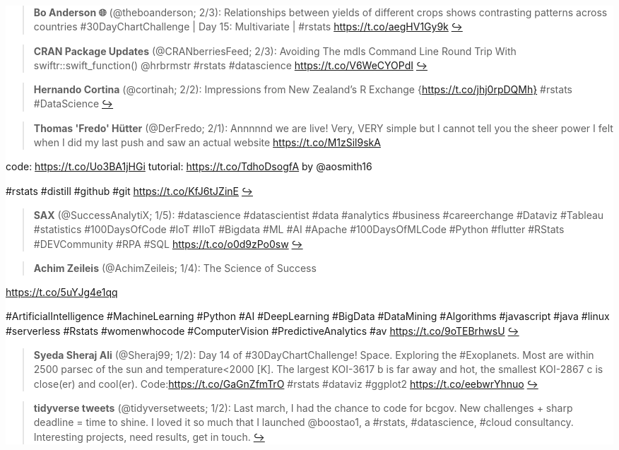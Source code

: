 > **Bo Anderson 🌐** (@theboanderson; 2/3): Relationships between yields of different crops shows contrasting patterns across countries
#30DayChartChallenge | Day 15: Multivariate | #rstats https://t.co/aegHV1Gy9k  [&#8618;](https://twitter.com/dataandme/status/1382555596533161987)




> **CRAN Package Updates** (@CRANberriesFeed; 2/3): Avoiding The mdls Command Line Round Trip With swiftr::swift_function() @hrbrmstr #rstats #datascience https://t.co/V6WeCYOPdI  [&#8618;](https://twitter.com/dataandme/status/1382499934319087617)




> **Hernando Cortina** (@cortinah; 2/2): Impressions from New Zealand’s R Exchange  {https://t.co/jhj0rpDQMh} #rstats #DataScience  [&#8618;](https://twitter.com/dataandme/status/1382555296237813760)




> **Thomas 'Fredo' Hütter** (@DerFredo; 2/1): Annnnnd we are live! Very, VERY simple but I cannot tell you the sheer power I felt when I did my last push and saw an actual website https://t.co/M1zSil9skA 
>
code: https://t.co/Uo3BA1jHGi
tutorial: https://t.co/TdhoDsogfA by @aosmith16 
>
#rstats #distill #github #git https://t.co/KfJ6tJZinE  [&#8618;](https://twitter.com/dataandme/status/1382518888718475268)




> **SAX** (@SuccessAnalytiX; 1/5): #datascience #datascientist #data #analytics #business #careerchange #Dataviz #Tableau #statistics #100DaysOfCode #IoT #IIoT #Bigdata #ML #AI #Apache #100DaysOfMLCode #Python #flutter #RStats #DEVCommunity #RPA #SQL https://t.co/o0d9zPo0sw  [&#8618;](https://twitter.com/dataandme/status/1382559572792074241)




> **Achim Zeileis** (@AchimZeileis; 1/4): The Science of Success 
>
https://t.co/5uYJg4e1qq
>
#ArtificialIntelligence #MachineLearning #Python 
#AI #DeepLearning #BigData  #DataMining #Algorithms #javascript #java #linux #serverless #Rstats #womenwhocode #ComputerVision #PredictiveAnalytics #av https://t.co/9oTEBrhwsU  [&#8618;](https://twitter.com/dataandme/status/1382568167713701889)




> **Syeda Sheraj Ali** (@Sheraj99; 1/2): Day 14 of #30DayChartChallenge! Space. Exploring the #Exoplanets. Most are within 2500 parsec of the sun and temperature&lt;2000 [K]. The largest KOI-3617 b is far away and hot, the smallest KOI-2867 c is close(er) and cool(er). Code:https://t.co/GaGnZfmTrO #rstats #dataviz #ggplot2 https://t.co/eebwrYhnuo  [&#8618;](https://twitter.com/dataandme/status/1382567076225765378)




> **tidyverse tweets** (@tidyversetweets; 1/2): Last march, I had the chance to code for bcgov. New challenges + sharp deadline = time to shine. I loved it so much that I launched @boostao1, a #rstats, #datascience, #cloud consultancy. Interesting projects, need results, get in touch.  [&#8618;](https://twitter.com/dataandme/status/1382507907401584641)
